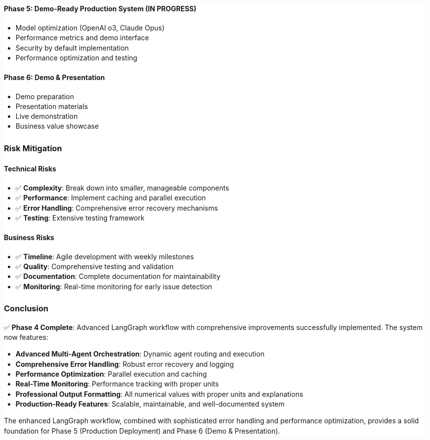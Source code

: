 #### Phase 5: Demo-Ready Production System (IN PROGRESS)
- Model optimization (OpenAI o3, Claude Opus)
- Performance metrics and demo interface
- Security by default implementation
- Performance optimization and testing

#### Phase 6: Demo & Presentation
- Demo preparation
- Presentation materials
- Live demonstration
- Business value showcase

### Risk Mitigation

#### Technical Risks
- ✅ **Complexity**: Break down into smaller, manageable components
- ✅ **Performance**: Implement caching and parallel execution
- ✅ **Error Handling**: Comprehensive error recovery mechanisms
- ✅ **Testing**: Extensive testing framework

#### Business Risks
- ✅ **Timeline**: Agile development with weekly milestones
- ✅ **Quality**: Comprehensive testing and validation
- ✅ **Documentation**: Complete documentation for maintainability
- ✅ **Monitoring**: Real-time monitoring for early issue detection

### Conclusion

✅ **Phase 4 Complete**: Advanced LangGraph workflow with comprehensive improvements successfully implemented. The system now features:

- **Advanced Multi-Agent Orchestration**: Dynamic agent routing and execution
- **Comprehensive Error Handling**: Robust error recovery and logging
- **Performance Optimization**: Parallel execution and caching
- **Real-Time Monitoring**: Performance tracking with proper units
- **Professional Output Formatting**: All numerical values with proper units and explanations
- **Production-Ready Features**: Scalable, maintainable, and well-documented system

The enhanced LangGraph workflow, combined with sophisticated error handling and performance optimization, provides a solid foundation for Phase 5 (Production Deployment) and Phase 6 (Demo & Presentation). 
